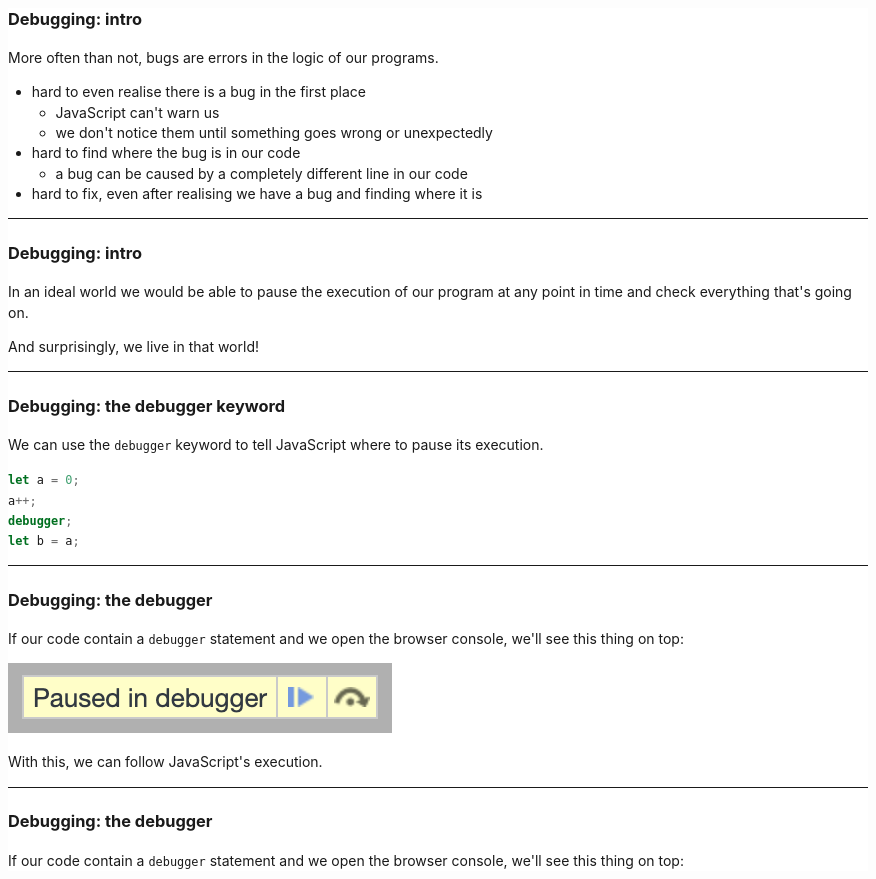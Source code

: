 ### Debugging: intro

More often than not, bugs are errors in the logic of our programs.

- hard to even realise there is a bug in the first place
    - JavaScript can't warn us
    - we don't notice them until something goes wrong or unexpectedly
- hard to find where the bug is in our code
    - a bug can be caused by a completely different line in our code
- hard to fix, even after realising we have a bug and finding where it is

---

### Debugging: intro

In an ideal world we would be able to pause the execution of our program at any point in time and check everything that's going on.

And surprisingly, we live in that world!


---

### Debugging: the debugger keyword 

We can use the `debugger` keyword to tell JavaScript where to pause its execution.

```js
let a = 0;
a++;
debugger;
let b = a;
```

---

### Debugging: the debugger 

If our code contain a `debugger` statement and we open the browser console, we'll see this thing on top:

![](images/debugger.png) 

With this, we can follow JavaScript's execution.

---

### Debugging: the debugger 

If our code contain a `debugger` statement and we open the browser console, we'll see this thing on top:

